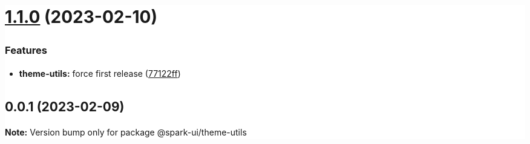 # [1.1.0](https://github.com/leboncoin/spark-web/compare/@spark-ui/theme-utils@0.0.1...@spark-ui/theme-utils@1.1.0) (2023-02-10)

### Features

- **theme-utils:** force first release ([77122ff](https://github.com/leboncoin/spark-web/commit/77122ffea409244b8268c1e90096e60beedbcd86))

## 0.0.1 (2023-02-09)

**Note:** Version bump only for package @spark-ui/theme-utils
